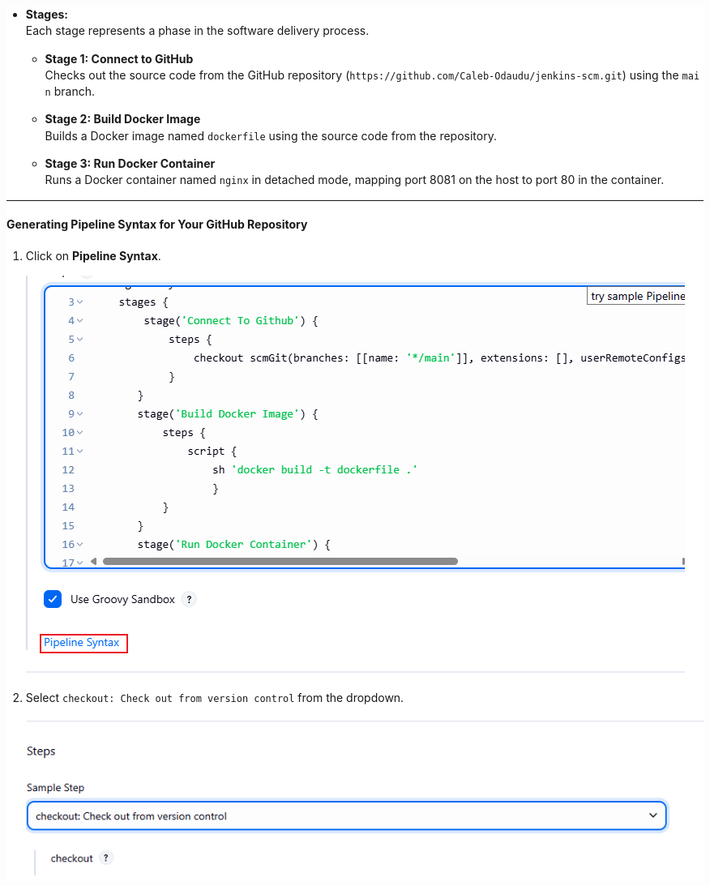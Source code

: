 - **Stages:**  
  Each stage represents a phase in the software delivery process.

    - **Stage 1: Connect to GitHub**  
      Checks out the source code from the GitHub repository (`https://github.com/Caleb-Odaudu/jenkins-scm.git`) using the `main` branch.

    - **Stage 2: Build Docker Image**  
      Builds a Docker image named `dockerfile` using the source code from the repository.

    - **Stage 3: Run Docker Container**  
      Runs a Docker container named `nginx` in detached mode, mapping port 8081 on the host to port 80 in the container.

---

#### Generating Pipeline Syntax for Your GitHub Repository

1. Click on **Pipeline Syntax**.

    ![Syntax](img/2.b.Syntax.png)

2. Select `checkout: Check out from version control` from the dropdown.

    ![Checkout](img/2.c.Checkouts.png)
